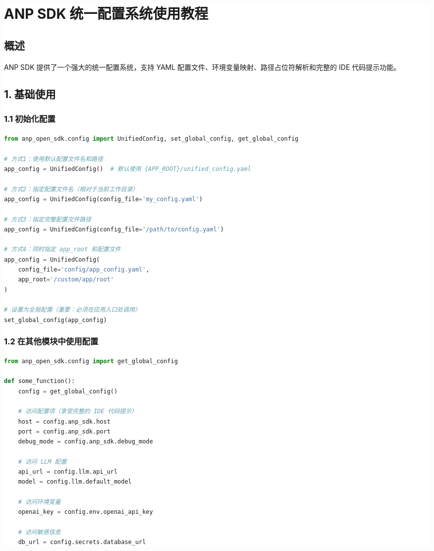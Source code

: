 # ANP SDK 统一配置系统使用教程

## 概述

ANP SDK 提供了一个强大的统一配置系统，支持 YAML 配置文件、环境变量映射、路径占位符解析和完整的 IDE 代码提示功能。

## 1. 基础使用

### 1.1 初始化配置

```python
from anp_open_sdk.config import UnifiedConfig, set_global_config, get_global_config

# 方式1：使用默认配置文件名和路径
app_config = UnifiedConfig()  # 默认使用 {APP_ROOT}/unified_config.yaml

# 方式2：指定配置文件名（相对于当前工作目录）
app_config = UnifiedConfig(config_file='my_config.yaml')

# 方式3：指定完整配置文件路径
app_config = UnifiedConfig(config_file='/path/to/config.yaml')

# 方式4：同时指定 app_root 和配置文件
app_config = UnifiedConfig(
    config_file='config/app_config.yaml',
    app_root='/custom/app/root'
)

# 设置为全局配置（重要：必须在应用入口处调用）
set_global_config(app_config)
```

### 1.2 在其他模块中使用配置

```python
from anp_open_sdk.config import get_global_config

def some_function():
    config = get_global_config()
    
    # 访问配置项（享受完整的 IDE 代码提示）
    host = config.anp_sdk.host
    port = config.anp_sdk.port
    debug_mode = config.anp_sdk.debug_mode
    
    # 访问 LLM 配置
    api_url = config.llm.api_url
    model = config.llm.default_model
    
    # 访问环境变量
    openai_key = config.env.openai_api_key
    
    # 访问敏感信息
    db_url = config.secrets.database_url
```
